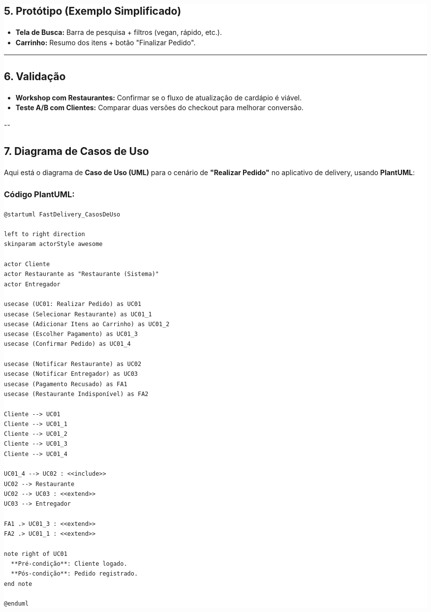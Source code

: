 ## **5. Protótipo (Exemplo Simplificado)**

- **Tela de Busca:** Barra de pesquisa + filtros (vegan, rápido, etc.).
- **Carrinho:** Resumo dos itens + botão "Finalizar Pedido".

---

## **6. Validação**

- **Workshop com Restaurantes:** Confirmar se o fluxo de atualização de cardápio é viável.
- **Teste A/B com Clientes:** Comparar duas versões do checkout para melhorar conversão.


--

## **7. Diagrama de Casos de Uso**

Aqui está o diagrama de **Caso de Uso (UML)** para o cenário de **"Realizar Pedido"** no aplicativo de delivery, usando **PlantUML**:

### **Código PlantUML**:
```plantuml
@startuml FastDelivery_CasosDeUso

left to right direction
skinparam actorStyle awesome

actor Cliente
actor Restaurante as "Restaurante (Sistema)"
actor Entregador

usecase (UC01: Realizar Pedido) as UC01
usecase (Selecionar Restaurante) as UC01_1
usecase (Adicionar Itens ao Carrinho) as UC01_2
usecase (Escolher Pagamento) as UC01_3
usecase (Confirmar Pedido) as UC01_4

usecase (Notificar Restaurante) as UC02
usecase (Notificar Entregador) as UC03
usecase (Pagamento Recusado) as FA1
usecase (Restaurante Indisponível) as FA2

Cliente --> UC01
Cliente --> UC01_1
Cliente --> UC01_2
Cliente --> UC01_3
Cliente --> UC01_4

UC01_4 --> UC02 : <<include>>
UC02 --> Restaurante
UC02 --> UC03 : <<extend>>
UC03 --> Entregador

FA1 .> UC01_3 : <<extend>>
FA2 .> UC01_1 : <<extend>>

note right of UC01
  **Pré-condição**: Cliente logado.
  **Pós-condição**: Pedido registrado.
end note

@enduml
```
